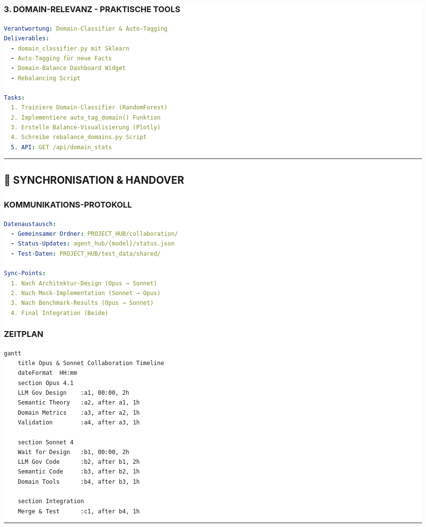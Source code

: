 ```python
```

### **3. DOMAIN-RELEVANZ - PRAKTISCHE TOOLS**
```yaml
Verantwortung: Domain-Classifier & Auto-Tagging
Deliverables:
  - domain_classifier.py mit Sklearn
  - Auto-Tagging für neue Facts
  - Domain-Balance Dashboard Widget
  - Rebalancing Script

Tasks:
  1. Trainiere Domain-Classifier (RandomForest)
  2. Implementiere auto_tag_domain() Funktion
  3. Erstelle Balance-Visualisierung (Plotly)
  4. Schreibe rebalance_domains.py Script
  5. API: GET /api/domain_stats
```

---

## 🔄 SYNCHRONISATION & HANDOVER

### **KOMMUNIKATIONS-PROTOKOLL**
```yaml
Datenaustausch:
  - Gemeinsamer Ordner: PROJECT_HUB/collaboration/
  - Status-Updates: agent_hub/{model}/status.json
  - Test-Daten: PROJECT_HUB/test_data/shared/

Sync-Points:
  1. Nach Architektur-Design (Opus → Sonnet)
  2. Nach Mock-Implementation (Sonnet → Opus)  
  3. Nach Benchmark-Results (Opus → Sonnet)
  4. Final Integration (Beide)
```

### **ZEITPLAN**
```mermaid
gantt
    title Opus & Sonnet Collaboration Timeline
    dateFormat  HH:mm
    section Opus 4.1
    LLM Gov Design    :a1, 00:00, 2h
    Semantic Theory   :a2, after a1, 1h
    Domain Metrics    :a3, after a2, 1h
    Validation        :a4, after a3, 1h
    
    section Sonnet 4
    Wait for Design   :b1, 00:00, 2h
    LLM Gov Code      :b2, after b1, 2h
    Semantic Code     :b3, after b2, 1h
    Domain Tools      :b4, after b3, 1h
    
    section Integration
    Merge & Test      :c1, after b4, 1h
```

---